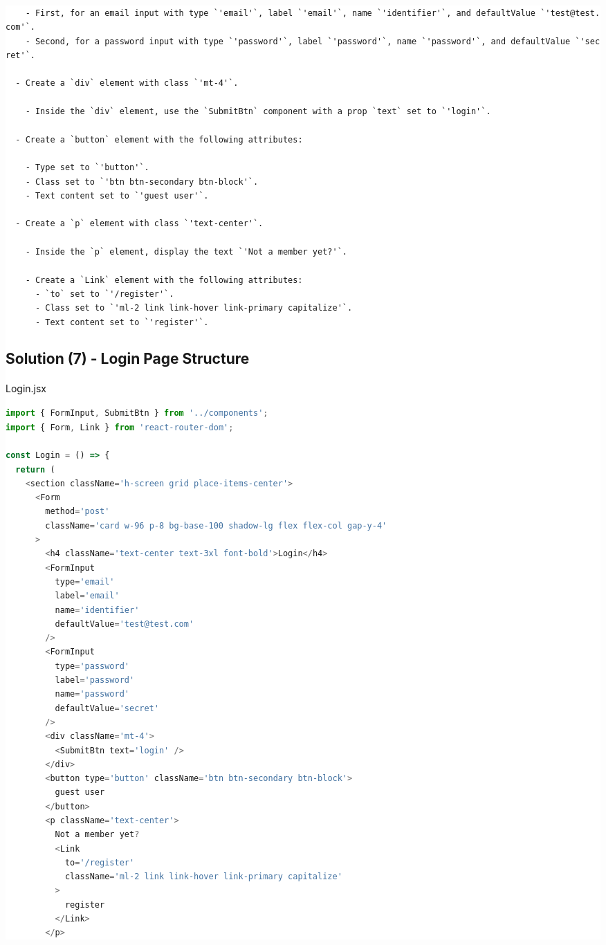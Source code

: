         - First, for an email input with type `'email'`, label `'email'`, name `'identifier'`, and defaultValue `'test@test.com'`.
        - Second, for a password input with type `'password'`, label `'password'`, name `'password'`, and defaultValue `'secret'`.

      - Create a `div` element with class `'mt-4'`.

        - Inside the `div` element, use the `SubmitBtn` component with a prop `text` set to `'login'`.

      - Create a `button` element with the following attributes:

        - Type set to `'button'`.
        - Class set to `'btn btn-secondary btn-block'`.
        - Text content set to `'guest user'`.

      - Create a `p` element with class `'text-center'`.

        - Inside the `p` element, display the text `'Not a member yet?'`.

        - Create a `Link` element with the following attributes:
          - `to` set to `'/register'`.
          - Class set to `'ml-2 link link-hover link-primary capitalize'`.
          - Text content set to `'register'`.

## Solution (7) - Login Page Structure

Login.jsx

```js
import { FormInput, SubmitBtn } from '../components';
import { Form, Link } from 'react-router-dom';

const Login = () => {
  return (
    <section className='h-screen grid place-items-center'>
      <Form
        method='post'
        className='card w-96 p-8 bg-base-100 shadow-lg flex flex-col gap-y-4'
      >
        <h4 className='text-center text-3xl font-bold'>Login</h4>
        <FormInput
          type='email'
          label='email'
          name='identifier'
          defaultValue='test@test.com'
        />
        <FormInput
          type='password'
          label='password'
          name='password'
          defaultValue='secret'
        />
        <div className='mt-4'>
          <SubmitBtn text='login' />
        </div>
        <button type='button' className='btn btn-secondary btn-block'>
          guest user
        </button>
        <p className='text-center'>
          Not a member yet?
          <Link
            to='/register'
            className='ml-2 link link-hover link-primary capitalize'
          >
            register
          </Link>
        </p>
```